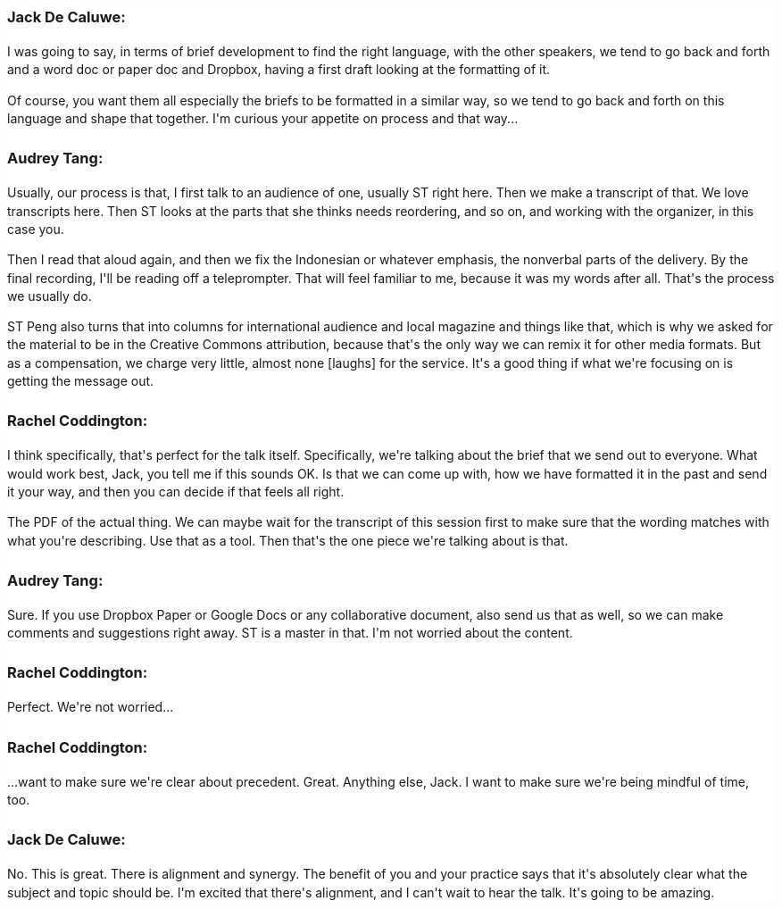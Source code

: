 ### Jack De Caluwe:
I was going to say, in terms of brief development to find the right language, with the other speakers, we tend to go back and forth and a word doc or paper doc and Dropbox, having a first draft looking at the formatting of it.

Of course, you want them all especially the briefs to be formatted in a similar way, so we tend to go back and forth on this language and shape that together. I'm curious your appetite on process and that way...

### Audrey Tang:
Usually, our process is that, I first talk to an audience of one, usually ST right here. Then we make a transcript of that. We love transcripts here. Then ST looks at the parts that she thinks needs reordering, and so on, and working with the organizer, in this case you.

Then I read that aloud again, and then we fix the Indonesian or whatever emphasis, the nonverbal parts of the delivery. By the final recording, I'll be reading off a teleprompter. That will feel familiar to me, because it was my words after all. That's the process we usually do.

ST Peng also turns that into columns for international audience and local magazine and things like that, which is why we asked for the material to be in the Creative Commons attribution, because that's the only way we can remix it for other media formats. But as a compensation, we charge very little, almost none [laughs] for the service. It's a good thing if what we're focusing on is getting the message out.

### Rachel Coddington:
I think specifically, that's perfect for the talk itself. Specifically, we're talking about the brief that we send out to everyone. What would work best, Jack, you tell me if this sounds OK. Is that we can come up with, how we have formatted it in the past and send it your way, and then you can decide if that feels all right.

The PDF of the actual thing. We can maybe wait for the transcript of this session first to make sure that the wording matches with what you're describing. Use that as a tool. Then that's the one piece we're talking about is that.

### Audrey Tang:
Sure. If you use Dropbox Paper or Google Docs or any collaborative document, also send us that as well, so we can make comments and suggestions right away. ST is a master in that. I'm not worried about the content.

### Rachel Coddington:
Perfect. We're not worried...

### Rachel Coddington:
...want to make sure we're clear about precedent. Great. Anything else, Jack. I want to make sure we're being mindful of time, too.

### Jack De Caluwe:
No. This is great. There is alignment and synergy. The benefit of you and your practice says that it's absolutely clear what the subject and topic should be. I'm excited that there's alignment, and I can't wait to hear the talk. It's going to be amazing.
